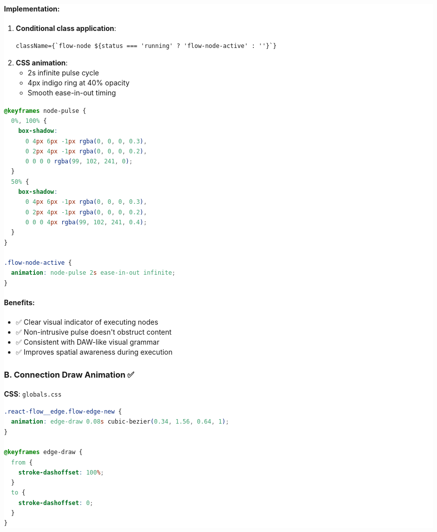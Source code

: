 #### Implementation:
1. **Conditional class application**:
   ```tsx
   className={`flow-node ${status === 'running' ? 'flow-node-active' : ''}`}
   ```
2. **CSS animation**:
   - 2s infinite pulse cycle
   - 4px indigo ring at 40% opacity
   - Smooth ease-in-out timing

```css
@keyframes node-pulse {
  0%, 100% {
    box-shadow:
      0 4px 6px -1px rgba(0, 0, 0, 0.3),
      0 2px 4px -1px rgba(0, 0, 0, 0.2),
      0 0 0 0 rgba(99, 102, 241, 0);
  }
  50% {
    box-shadow:
      0 4px 6px -1px rgba(0, 0, 0, 0.3),
      0 2px 4px -1px rgba(0, 0, 0, 0.2),
      0 0 0 4px rgba(99, 102, 241, 0.4);
  }
}

.flow-node-active {
  animation: node-pulse 2s ease-in-out infinite;
}
```

#### Benefits:
- ✅ Clear visual indicator of executing nodes
- ✅ Non-intrusive pulse doesn't obstruct content
- ✅ Consistent with DAW-like visual grammar
- ✅ Improves spatial awareness during execution

### B. Connection Draw Animation ✅

**CSS**: `globals.css`

```css
.react-flow__edge.flow-edge-new {
  animation: edge-draw 0.08s cubic-bezier(0.34, 1.56, 0.64, 1);
}

@keyframes edge-draw {
  from {
    stroke-dashoffset: 100%;
  }
  to {
    stroke-dashoffset: 0;
  }
}
```
